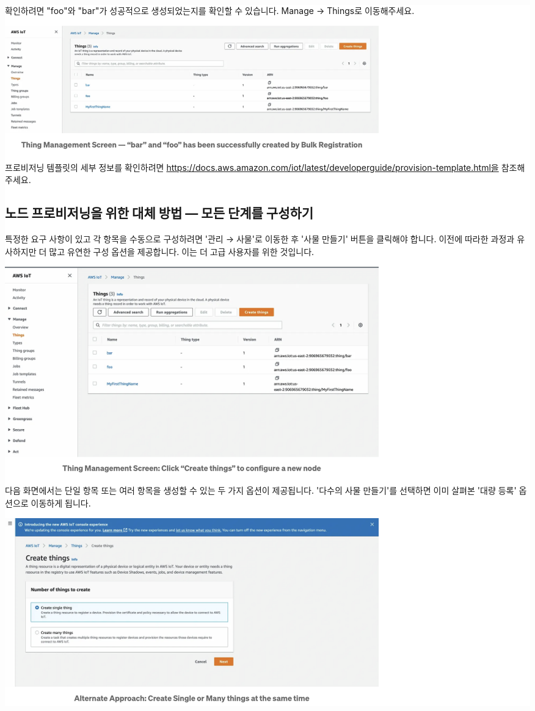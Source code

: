 <div class="content-ad"></div>

확인하려면 "foo"와 "bar"가 성공적으로 생성되었는지를 확인할 수 있습니다. Manage → Things로 이동해주세요.

<img src="/assets/img/2024-06-22-AWSIoTCoreEverythingYouNeedToKnow_22.png" />

프로비저닝 템플릿의 세부 정보를 확인하려면 https://docs.aws.amazon.com/iot/latest/developerguide/provision-template.html을 참조해주세요.

## 노드 프로비저닝을 위한 대체 방법 — 모든 단계를 구성하기

<div class="content-ad"></div>

특정한 요구 사항이 있고 각 항목을 수동으로 구성하려면 '관리 → 사물'로 이동한 후 '사물 만들기' 버튼을 클릭해야 합니다. 이전에 따라한 과정과 유사하지만 더 많고 유연한 구성 옵션을 제공합니다. 이는 더 고급 사용자를 위한 것입니다.

![이미지](/assets/img/2024-06-22-AWSIoTCoreEverythingYouNeedToKnow_23.png)

다음 화면에서는 단일 항목 또는 여러 항목을 생성할 수 있는 두 가지 옵션이 제공됩니다. '다수의 사물 만들기'를 선택하면 이미 살펴본 '대량 등록' 옵션으로 이동하게 됩니다.

![이미지](/assets/img/2024-06-22-AWSIoTCoreEverythingYouNeedToKnow_24.png)
